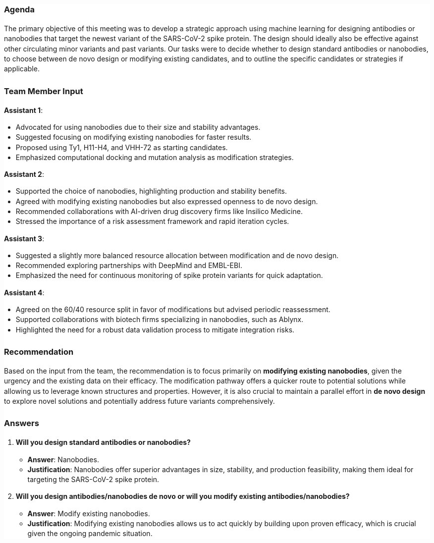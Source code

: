 ### Agenda

The primary objective of this meeting was to develop a strategic approach using machine learning for designing antibodies or nanobodies that target the newest variant of the SARS-CoV-2 spike protein. The design should ideally also be effective against other circulating minor variants and past variants. Our tasks were to decide whether to design standard antibodies or nanobodies, to choose between de novo design or modifying existing candidates, and to outline the specific candidates or strategies if applicable.

### Team Member Input

**Assistant 1**: 
- Advocated for using nanobodies due to their size and stability advantages.
- Suggested focusing on modifying existing nanobodies for faster results.
- Proposed using Ty1, H11-H4, and VHH-72 as starting candidates.
- Emphasized computational docking and mutation analysis as modification strategies.

**Assistant 2**: 
- Supported the choice of nanobodies, highlighting production and stability benefits.
- Agreed with modifying existing nanobodies but also expressed openness to de novo design.
- Recommended collaborations with AI-driven drug discovery firms like Insilico Medicine.
- Stressed the importance of a risk assessment framework and rapid iteration cycles.

**Assistant 3**: 
- Suggested a slightly more balanced resource allocation between modification and de novo design.
- Recommended exploring partnerships with DeepMind and EMBL-EBI.
- Emphasized the need for continuous monitoring of spike protein variants for quick adaptation.

**Assistant 4**: 
- Agreed on the 60/40 resource split in favor of modifications but advised periodic reassessment.
- Supported collaborations with biotech firms specializing in nanobodies, such as Ablynx.
- Highlighted the need for a robust data validation process to mitigate integration risks.

### Recommendation

Based on the input from the team, the recommendation is to focus primarily on **modifying existing nanobodies**, given the urgency and the existing data on their efficacy. The modification pathway offers a quicker route to potential solutions while allowing us to leverage known structures and properties. However, it is also crucial to maintain a parallel effort in **de novo design** to explore novel solutions and potentially address future variants comprehensively.

### Answers

1. **Will you design standard antibodies or nanobodies?**

   - **Answer**: Nanobodies.
   - **Justification**: Nanobodies offer superior advantages in size, stability, and production feasibility, making them ideal for targeting the SARS-CoV-2 spike protein.

2. **Will you design antibodies/nanobodies de novo or will you modify existing antibodies/nanobodies?**

   - **Answer**: Modify existing nanobodies.
   - **Justification**: Modifying existing nanobodies allows us to act quickly by building upon proven efficacy, which is crucial given the ongoing pandemic situation.
